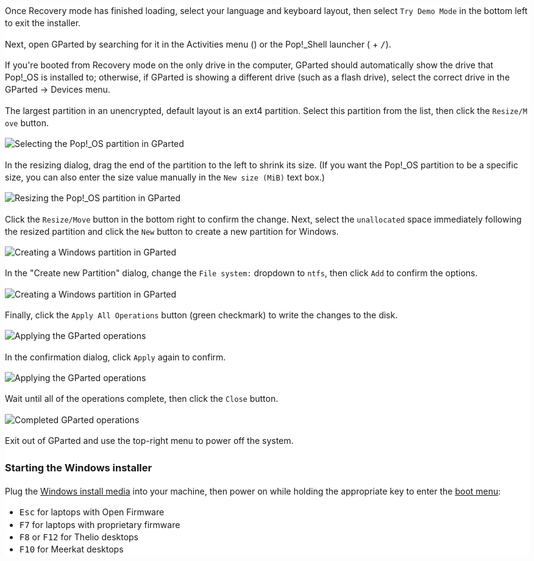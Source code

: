 Once Recovery mode has finished loading, select your language and keyboard layout, then select `Try Demo Mode` in the bottom left to exit the installer.

Next, open GParted by searching for it in the Activities menu (<kbd><span class="fl-pop-key"></span></kbd>) or the Pop!_Shell launcher (<kbd><span class="fl-pop-key"></span></kbd> + <kbd>/</kbd>).

If you're booted from Recovery mode on the only drive in the computer, GParted should automatically show the drive that Pop!_OS is installed to; otherwise, if GParted is showing a different drive (such as a flash drive), select the correct drive in the GParted -> Devices menu.

The largest partition in an unencrypted, default layout is an ext4 partition. Select this partition from the list, then click the `Resize/Move` button.

![Selecting the Pop!_OS partition in GParted](/images/dual-booting/gparted-select-partition.jpg)

In the resizing dialog, drag the end of the partition to the left to shrink its size. (If you want the Pop!_OS partition to be a specific size, you can also enter the size value manually in the `New size (MiB)` text box.)

![Resizing the Pop!_OS partition in GParted](/images/dual-booting/gparted-resize-partition.png)

Click the `Resize/Move` button in the bottom right to confirm the change. Next, select the `unallocated` space immediately following the resized partition and click the `New` button to create a new partition for Windows.

![Creating a Windows partition in GParted](/images/dual-booting/gparted-create-partition.jpg)

In the "Create new Partition" dialog, change the `File system:` dropdown to `ntfs`, then click `Add` to confirm the options.

![Creating a Windows partition in GParted](/images/dual-booting/gparted-new-partition.jpg)

Finally, click the `Apply All Operations` button (green checkmark) to write the changes to the disk.

![Applying the GParted operations](/images/dual-booting/gparted-apply-1.jpg)

In the confirmation dialog, click `Apply` again to confirm.

![Applying the GParted operations](/images/dual-booting/gparted-apply-2.jpg)

Wait until all of the operations complete, then click the `Close` button.

![Completed GParted operations](/images/dual-booting/gparted-complete.jpg)

Exit out of GParted and use the top-right menu to power off the system.

### Starting the Windows installer

Plug the [Windows install media](#creating-install-media) into your machine, then power on while holding the appropriate key to enter the [boot menu](/articles/boot-menu/):

- <kbd>Esc</kbd> for laptops with Open Firmware
- <kbd>F7</kbd> for laptops with proprietary firmware
- <kbd>F8</kbd> or <kbd>F12</kbd> for Thelio desktops
- <kbd>F10</kbd> for Meerkat desktops
